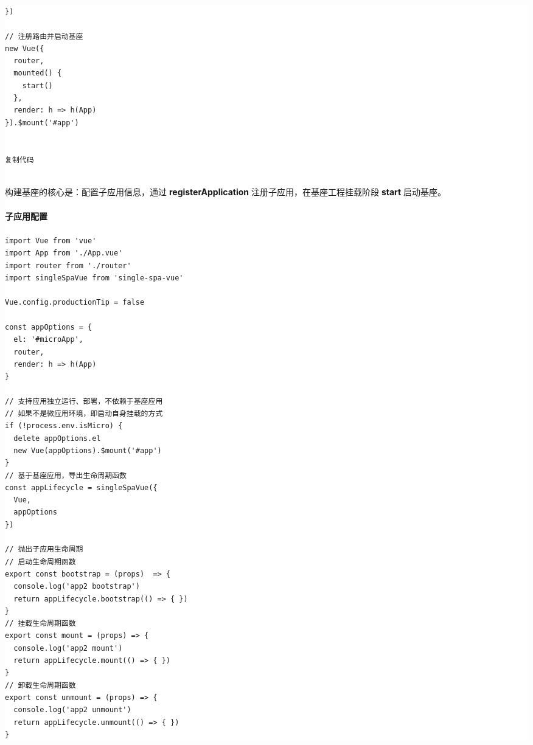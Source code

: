 ```
})
 
// 注册路由并启动基座
new Vue({
  router,
  mounted() {
    start()
  },
  render: h => h(App)
}).$mount('#app')


复制代码


```

构建基座的核心是：配置子应用信息，通过 **registerApplication** 注册子应用，在基座工程挂载阶段 **start** 启动基座。

#### **子应用配置**

```
import Vue from 'vue'
import App from './App.vue'
import router from './router'
import singleSpaVue from 'single-spa-vue'

Vue.config.productionTip = false

const appOptions = {
  el: '#microApp',
  router,
  render: h => h(App)
}

// 支持应用独立运行、部署，不依赖于基座应用
// 如果不是微应用环境，即启动自身挂载的方式
if (!process.env.isMicro) {
  delete appOptions.el
  new Vue(appOptions).$mount('#app')
}
// 基于基座应用，导出生命周期函数
const appLifecycle = singleSpaVue({
  Vue,
  appOptions
})

// 抛出子应用生命周期
// 启动生命周期函数
export const bootstrap = (props)  => {
  console.log('app2 bootstrap')
  return appLifecycle.bootstrap(() => { })
}
// 挂载生命周期函数
export const mount = (props) => {
  console.log('app2 mount')
  return appLifecycle.mount(() => { })
}
// 卸载生命周期函数
export const unmount = (props) => {
  console.log('app2 unmount')
  return appLifecycle.unmount(() => { })
}

```